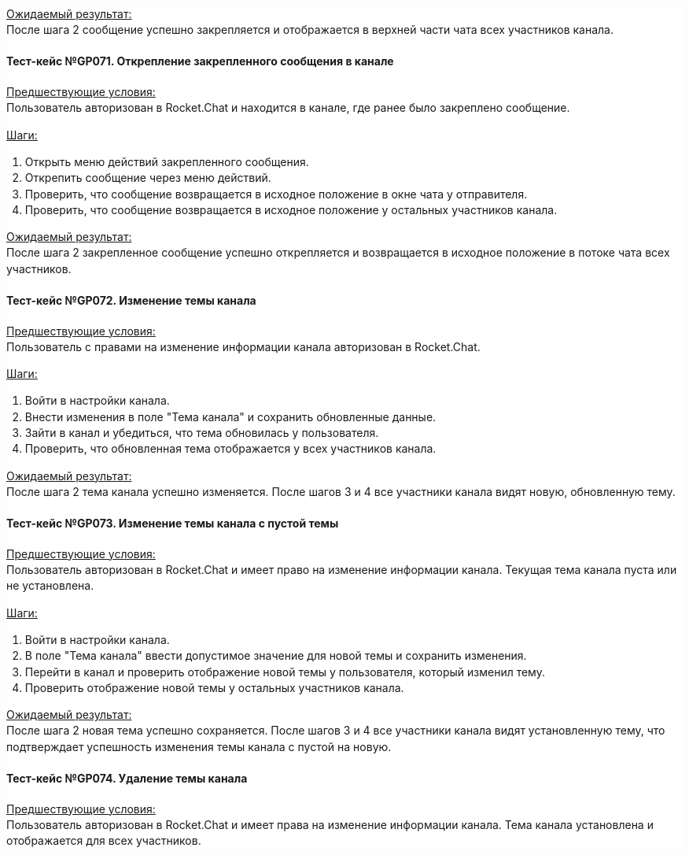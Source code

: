 <u>Ожидаемый результат:</u>  
После шага 2 сообщение успешно закрепляется и отображается в верхней части чата всех участников канала. 

#### Тест-кейс №GP071. Открепление закрепленного сообщения в канале

<u>Предшествующие условия:</u>  
Пользователь авторизован в Rocket.Chat и находится в канале, где ранее было закреплено сообщение.

<u>Шаги:</u>  
1. Открыть меню действий закрепленного сообщения.
2. Открепить сообщение через меню действий.
3. Проверить, что сообщение возвращается в исходное положение в окне чата у отправителя.
4. Проверить, что сообщение возвращается в исходное положение у остальных участников канала.

<u>Ожидаемый результат:</u>  
После шага 2 закрепленное сообщение успешно открепляется и возвращается в исходное положение в потоке чата всех участников.

#### Тест-кейс №GP072. Изменение темы канала

<u>Предшествующие условия:</u>  
Пользователь с правами на изменение информации канала авторизован в Rocket.Chat.

<u>Шаги:</u>  
1. Войти в настройки канала.
2. Внести изменения в поле "Тема канала" и сохранить обновленные данные.
3. Зайти в канал и убедиться, что тема обновилась у пользователя.
4. Проверить, что обновленная тема отображается у всех участников канала.

<u>Ожидаемый результат:</u>  
После шага 2 тема канала успешно изменяется. После шагов 3 и 4 все участники канала видят новую, обновленную тему.

#### Тест-кейс №GP073. Изменение темы канала с пустой темы

<u>Предшествующие условия:</u>  
Пользователь авторизован в Rocket.Chat и имеет право на изменение информации канала. Текущая тема канала пуста или не установлена.

<u>Шаги:</u>  
1. Войти в настройки канала.
2. В поле "Тема канала" ввести допустимое значение для новой темы и сохранить изменения.
3. Перейти в канал и проверить отображение новой темы у пользователя, который изменил тему.
4. Проверить отображение новой темы у остальных участников канала.

<u>Ожидаемый результат:</u>  
После шага 2 новая тема успешно сохраняется. После шагов 3 и 4 все участники канала видят установленную тему, что подтверждает успешность изменения темы канала с пустой на новую.

#### Тест-кейс №GP074. Удаление темы канала

<u>Предшествующие условия:</u>  
Пользователь авторизован в Rocket.Chat и имеет права на изменение информации канала. Тема канала установлена и отображается для всех участников.
